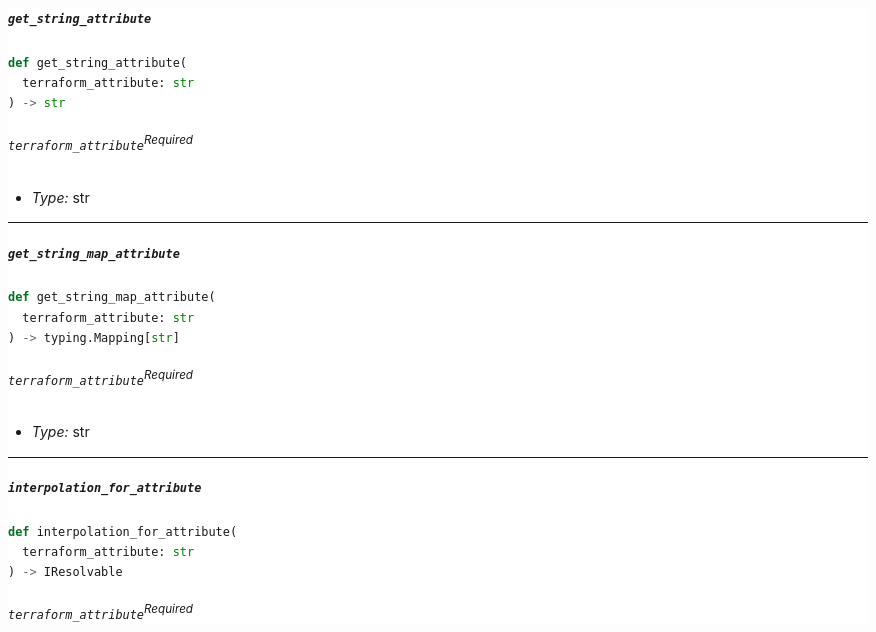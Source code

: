 ##### `get_string_attribute` <a name="get_string_attribute" id="rhizo-co-terraform-provider-oci.dataOciDatabaseVmClusterRecommendedNetwork.DataOciDatabaseVmClusterRecommendedNetwork.getStringAttribute"></a>

```python
def get_string_attribute(
  terraform_attribute: str
) -> str
```

###### `terraform_attribute`<sup>Required</sup> <a name="terraform_attribute" id="rhizo-co-terraform-provider-oci.dataOciDatabaseVmClusterRecommendedNetwork.DataOciDatabaseVmClusterRecommendedNetwork.getStringAttribute.parameter.terraformAttribute"></a>

- *Type:* str

---

##### `get_string_map_attribute` <a name="get_string_map_attribute" id="rhizo-co-terraform-provider-oci.dataOciDatabaseVmClusterRecommendedNetwork.DataOciDatabaseVmClusterRecommendedNetwork.getStringMapAttribute"></a>

```python
def get_string_map_attribute(
  terraform_attribute: str
) -> typing.Mapping[str]
```

###### `terraform_attribute`<sup>Required</sup> <a name="terraform_attribute" id="rhizo-co-terraform-provider-oci.dataOciDatabaseVmClusterRecommendedNetwork.DataOciDatabaseVmClusterRecommendedNetwork.getStringMapAttribute.parameter.terraformAttribute"></a>

- *Type:* str

---

##### `interpolation_for_attribute` <a name="interpolation_for_attribute" id="rhizo-co-terraform-provider-oci.dataOciDatabaseVmClusterRecommendedNetwork.DataOciDatabaseVmClusterRecommendedNetwork.interpolationForAttribute"></a>

```python
def interpolation_for_attribute(
  terraform_attribute: str
) -> IResolvable
```

###### `terraform_attribute`<sup>Required</sup> <a name="terraform_attribute" id="rhizo-co-terraform-provider-oci.dataOciDatabaseVmClusterRecommendedNetwork.DataOciDatabaseVmClusterRecommendedNetwork.interpolationForAttribute.parameter.terraformAttribute"></a>
